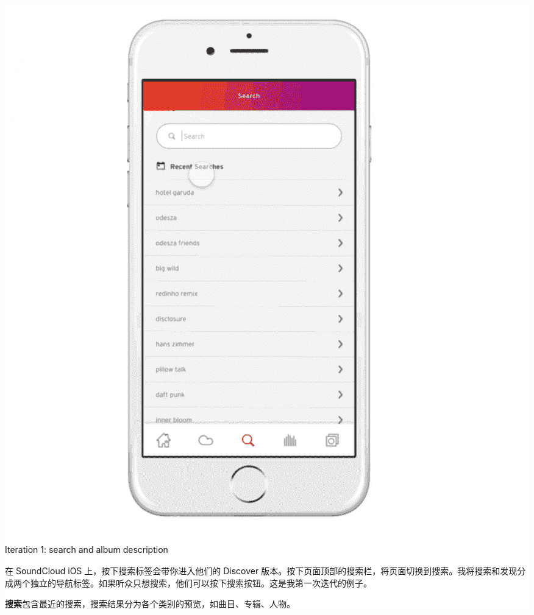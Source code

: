 ![LXv2RnP8zCMYBHfLsgNdN-4sAKiR4vqg0EYh](img/f52eb112f37797420c53709c2cd3ec9d.png)

Iteration 1: search and album description

在 SoundCloud iOS 上，按下搜索标签会带你进入他们的 Discover 版本。按下页面顶部的搜索栏，将页面切换到搜索。我将搜索和发现分成两个独立的导航标签。如果听众只想搜索，他们可以按下搜索按钮。这是我第一次迭代的例子。

**搜索**包含最近的搜索，搜索结果分为各个类别的预览，如曲目、专辑、人物。

